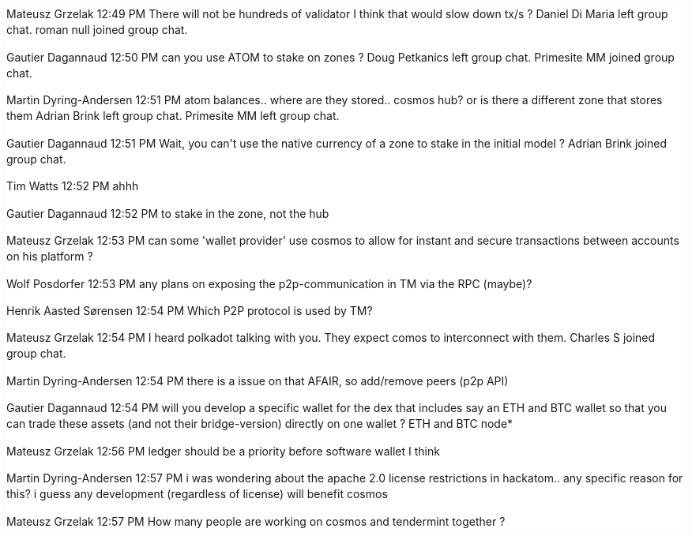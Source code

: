 Mateusz Grzelak 12:49 PM
There will not be hundreds of validator I think
that would slow down tx/s ?
Daniel Di Maria left group chat.
roman null joined group chat.
    
Gautier Dagannaud   12:50 PM
can you use ATOM to stake on zones ?
Doug Petkanics left group chat.
Primesite MM joined group chat.
    
Martin Dyring-Andersen  12:51 PM
atom balances.. where are they stored.. cosmos hub? or is there a different zone that stores them
Adrian Brink left group chat.
Primesite MM left group chat.
    
Gautier Dagannaud   12:51 PM
Wait, you can't use the native currency of a zone to stake in the initial model ?
Adrian Brink joined group chat.
    
Tim Watts   12:52 PM
ahhh
    
Gautier Dagannaud   12:52 PM
to stake in the zone, not the hub
    
Mateusz Grzelak 12:53 PM
can some 'wallet provider' use cosmos to allow for instant and secure transactions between accounts on his platform ?
    
Wolf Posdorfer  12:53 PM
any plans on exposing the p2p-communication in TM via the RPC (maybe)?
    
Henrik Aasted Sørensen  12:54 PM
Which P2P protocol is used by TM?
    
Mateusz Grzelak 12:54 PM
I heard polkadot talking with you. They expect comos to interconnect with them.
Charles S joined group chat.
    
Martin Dyring-Andersen  12:54 PM
there is a issue on that AFAIR, so add/remove peers (p2p API)
    
Gautier Dagannaud   12:54 PM
will you develop a specific wallet for the dex that includes say an ETH and BTC wallet so that you can trade these assets (and not their bridge-version) directly on one wallet ?
ETH and BTC node*
    
Mateusz Grzelak 12:56 PM
ledger should be a priority before software wallet I think
    
Martin Dyring-Andersen  12:57 PM
i was wondering about the apache 2.0 license restrictions in hackatom.. any specific reason for this? i guess any development (regardless of license) will benefit cosmos
    
Mateusz Grzelak 12:57 PM
How many people are working on cosmos and tendermint together ?
    
